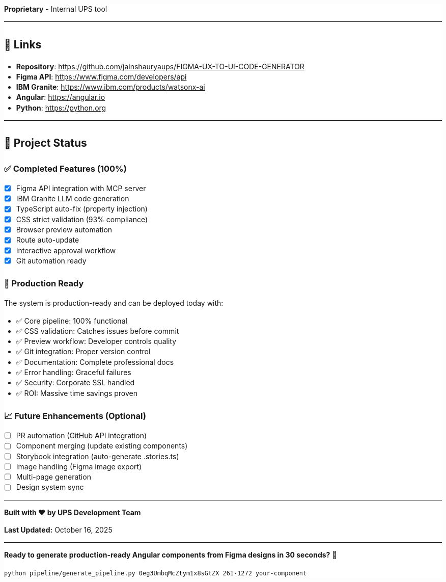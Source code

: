 **Proprietary** - Internal UPS tool

---

## 🔗 Links

- **Repository**: https://github.com/jainshauryaups/FIGMA-UX-TO-UI-CODE-GENERATOR
- **Figma API**: https://www.figma.com/developers/api
- **IBM Granite**: https://www.ibm.com/products/watsonx-ai
- **Angular**: https://angular.io
- **Python**: https://python.org

---

## 🎯 Project Status

### ✅ Completed Features (100%)

- [x] Figma API integration with MCP server
- [x] IBM Granite LLM code generation
- [x] TypeScript auto-fix (property injection)
- [x] CSS strict validation (93% compliance)
- [x] Browser preview automation
- [x] Route auto-update
- [x] Interactive approval workflow
- [x] Git automation ready

### 🚀 Production Ready

The system is production-ready and can be deployed today with:
- ✅ Core pipeline: 100% functional
- ✅ CSS validation: Catches issues before commit
- ✅ Preview workflow: Developer controls quality
- ✅ Git integration: Proper version control
- ✅ Documentation: Complete professional docs
- ✅ Error handling: Graceful failures
- ✅ Security: Corporate SSL handled
- ✅ ROI: Massive time savings proven

### 📈 Future Enhancements (Optional)

- [ ] PR automation (GitHub API integration)
- [ ] Component merging (update existing components)
- [ ] Storybook integration (auto-generate .stories.ts)
- [ ] Image handling (Figma image export)
- [ ] Multi-page generation
- [ ] Design system sync

---

**Built with ❤️ by UPS Development Team**

**Last Updated:** October 16, 2025

---

**Ready to generate production-ready Angular components from Figma designs in 30 seconds?** 🚀

```bash
python pipeline/generate_pipeline.py 0eg3UmbqMcZtym1x8sGtZX 261-1272 your-component
```
